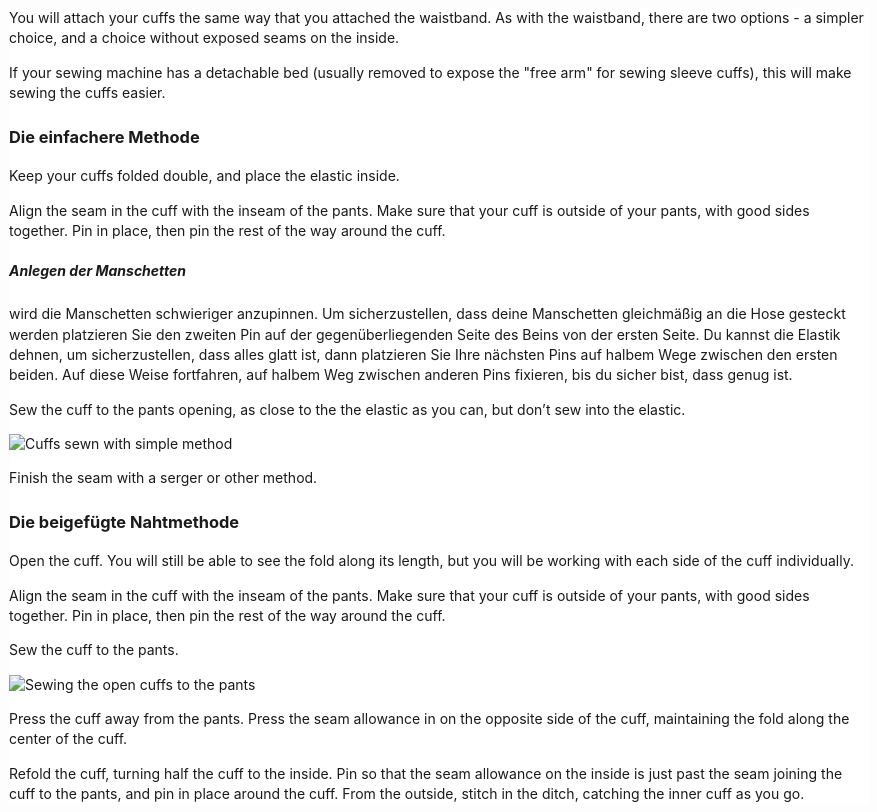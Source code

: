 You will attach your cuffs the same way that you attached the waistband. As with the waistband, there are two options - a simpler choice, and a choice without exposed seams on the inside.

<Note>

If your sewing machine has a detachable bed (usually removed to expose the "free arm" for sewing
sleeve cuffs), this will make sewing the cuffs easier.

 </Note>

### Die einfachere Methode

Keep your cuffs folded double, and place the elastic inside.

Align the seam in the cuff with the inseam of the pants. Make sure that your cuff is outside of your pants, with good sides together. Pin in place, then pin the rest of the way around the cuff.

<Tip>

##### Anlegen der Manschetten

wird die Manschetten schwieriger anzupinnen. Um sicherzustellen, dass deine Manschetten gleichmäßig
an die Hose gesteckt werden platzieren Sie den zweiten Pin auf der gegenüberliegenden Seite des Beins von der ersten Seite. Du kannst
die Elastik dehnen, um sicherzustellen, dass alles glatt ist, dann platzieren Sie Ihre nächsten Pins auf halbem Wege
zwischen den ersten beiden. Auf diese Weise fortfahren, auf halbem Weg zwischen anderen Pins fixieren, bis du sicher bist, dass
genug ist.

</Tip>

Sew the cuff to the pants opening, as close to the the elastic as you can, but don’t sew into the elastic.

![Cuffs sewn with simple method](step16.svg)

Finish the seam with a serger or other method.

### Die beigefügte Nahtmethode

Open the cuff. You will still be able to see the fold along its length, but you will be working with each side of the cuff individually.

Align the seam in the cuff with the inseam of the pants. Make sure that your cuff is outside of your pants, with good sides together. Pin in place, then pin the rest of the way around the cuff.

Sew the cuff to the pants.

![Sewing the open cuffs to the pants](step16b.svg)

Press the cuff away from the pants. Press the seam allowance in on the opposite side of the cuff, maintaining the fold along the center of the cuff.

Refold the cuff, turning half the cuff to the inside. Pin so that the seam allowance on the inside is just past the seam joining the cuff to the pants, and pin in place around the cuff. From the outside, stitch in the ditch, catching the inner cuff as you go.

